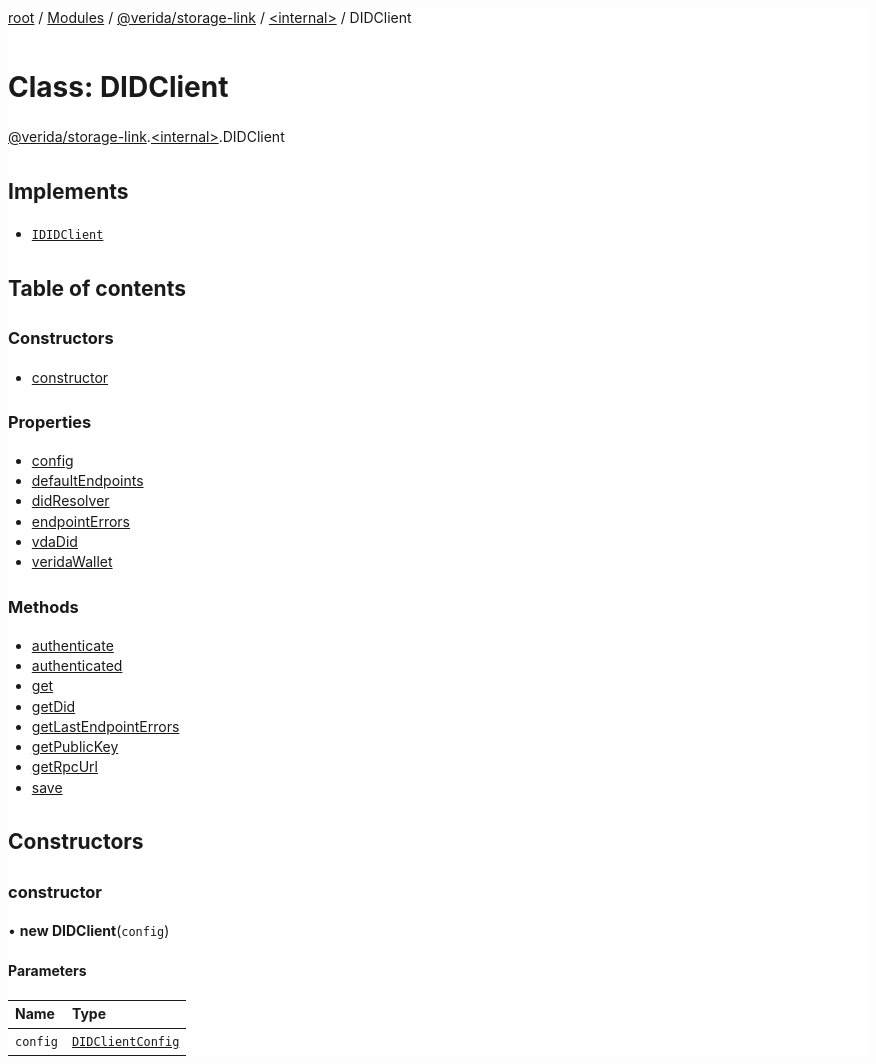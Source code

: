 [root](../README.md) / [Modules](../modules.md) / [@verida/storage-link](../modules/verida_storage_link.md) / [<internal\>](../modules/verida_storage_link._internal_.md) / DIDClient

# Class: DIDClient

[@verida/storage-link](../modules/verida_storage_link.md).[<internal\>](../modules/verida_storage_link._internal_.md).DIDClient

## Implements

- [`IDIDClient`](../interfaces/verida_storage_link._internal_.IDIDClient.md)

## Table of contents

### Constructors

- [constructor](verida_storage_link._internal_.DIDClient.md#constructor)

### Properties

- [config](verida_storage_link._internal_.DIDClient.md#config)
- [defaultEndpoints](verida_storage_link._internal_.DIDClient.md#defaultendpoints)
- [didResolver](verida_storage_link._internal_.DIDClient.md#didresolver)
- [endpointErrors](verida_storage_link._internal_.DIDClient.md#endpointerrors)
- [vdaDid](verida_storage_link._internal_.DIDClient.md#vdadid)
- [veridaWallet](verida_storage_link._internal_.DIDClient.md#veridawallet)

### Methods

- [authenticate](verida_storage_link._internal_.DIDClient.md#authenticate)
- [authenticated](verida_storage_link._internal_.DIDClient.md#authenticated)
- [get](verida_storage_link._internal_.DIDClient.md#get)
- [getDid](verida_storage_link._internal_.DIDClient.md#getdid)
- [getLastEndpointErrors](verida_storage_link._internal_.DIDClient.md#getlastendpointerrors)
- [getPublicKey](verida_storage_link._internal_.DIDClient.md#getpublickey)
- [getRpcUrl](verida_storage_link._internal_.DIDClient.md#getrpcurl)
- [save](verida_storage_link._internal_.DIDClient.md#save)

## Constructors

### constructor

• **new DIDClient**(`config`)

#### Parameters

| Name | Type |
| :------ | :------ |
| `config` | [`DIDClientConfig`](../interfaces/verida_storage_link._internal_.DIDClientConfig.md) |
